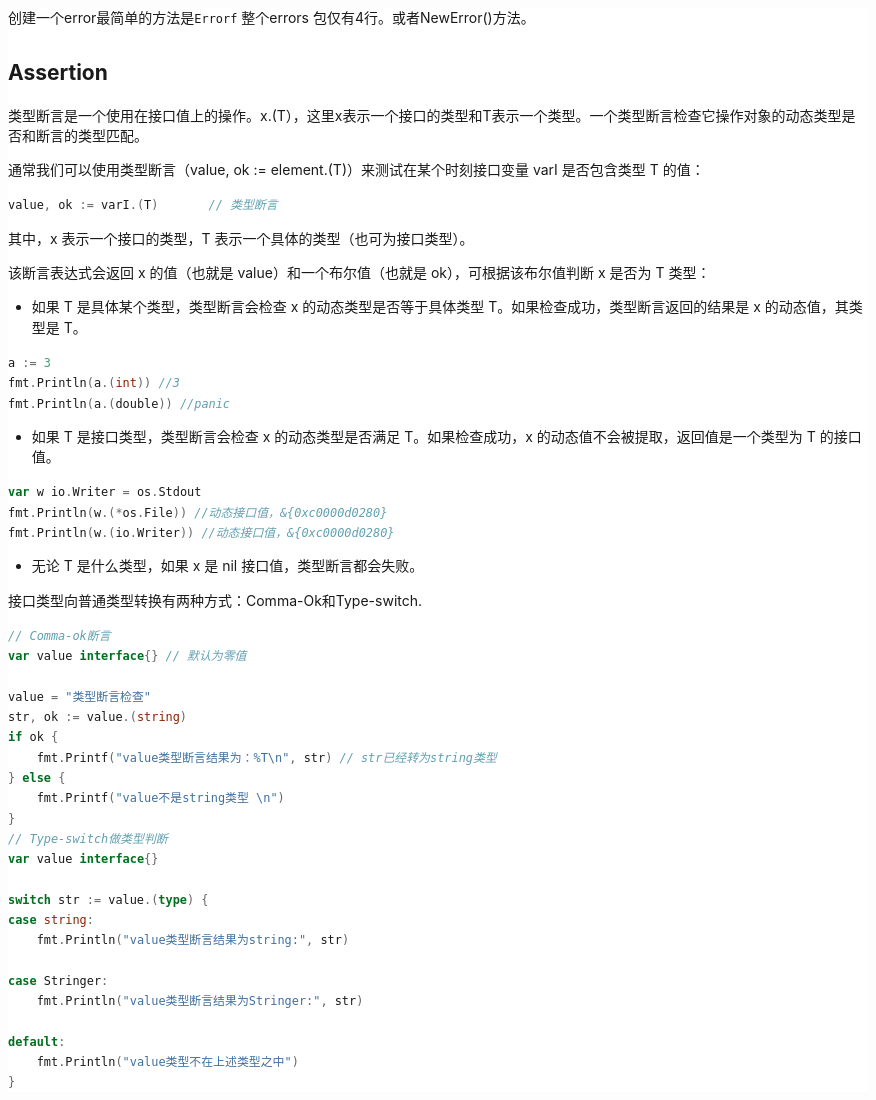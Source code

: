 创建一个error最简单的方法是`Errorf` 整个errors 包仅有4行。或者NewError()方法。

## Assertion

类型断言是一个使用在接口值上的操作。x.(T），这里x表示一个接口的类型和T表示一个类型。一个类型断言检查它操作对象的动态类型是否和断言的类型匹配。

通常我们可以使用类型断言（value, ok := element.(T)）来测试在某个时刻接口变量 varI 是否包含类型 T 的值：

```Go
value, ok := varI.(T)       // 类型断言
```

其中，x 表示一个接口的类型，T 表示一个具体的类型（也可为接口类型）。

该断言表达式会返回 x 的值（也就是 value）和一个布尔值（也就是 ok），可根据该布尔值判断 x 是否为 T 类型：

- 如果 T 是具体某个类型，类型断言会检查 x 的动态类型是否等于具体类型 T。如果检查成功，类型断言返回的结果是 x 的动态值，其类型是 T。

```go
a := 3
fmt.Println(a.(int)) //3
fmt.Println(a.(double)) //panic
```

- 如果 T 是接口类型，类型断言会检查 x 的动态类型是否满足 T。如果检查成功，x 的动态值不会被提取，返回值是一个类型为 T 的接口值。

```go
var w io.Writer = os.Stdout
fmt.Println(w.(*os.File)) //动态接口值，&{0xc0000d0280}
fmt.Println(w.(io.Writer)) //动态接口值，&{0xc0000d0280}

```

- 无论 T 是什么类型，如果 x 是 nil 接口值，类型断言都会失败。

接口类型向普通类型转换有两种方式：Comma-Ok和Type-switch.

```Go
// Comma-ok断言
var value interface{} // 默认为零值

value = "类型断言检查"
str, ok := value.(string)
if ok {
    fmt.Printf("value类型断言结果为：%T\n", str) // str已经转为string类型
} else {
    fmt.Printf("value不是string类型 \n")
}
// Type-switch做类型判断
var value interface{}

switch str := value.(type) {
case string:
    fmt.Println("value类型断言结果为string:", str)

case Stringer:
    fmt.Println("value类型断言结果为Stringer:", str)

default:
    fmt.Println("value类型不在上述类型之中")
}
```
